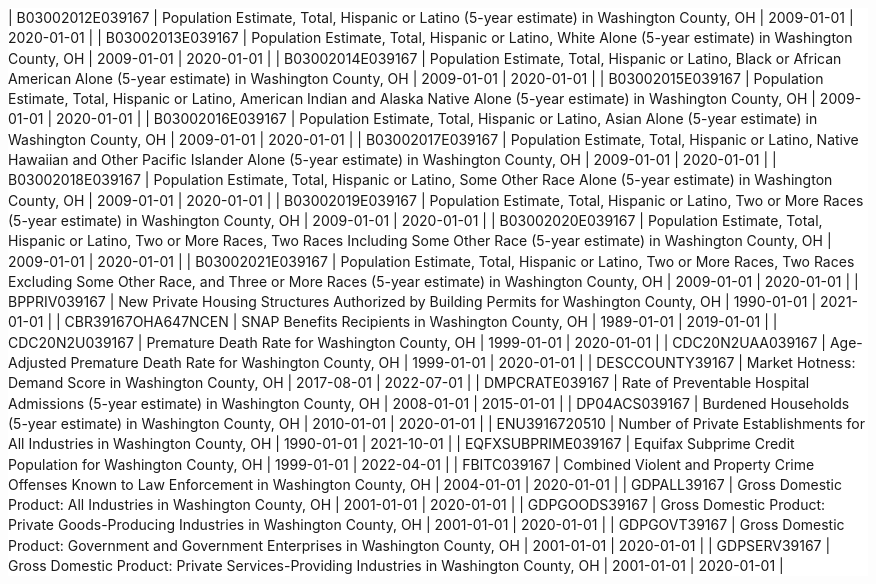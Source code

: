 | B03002012E039167          | Population Estimate, Total, Hispanic or Latino (5-year estimate) in Washington County, OH                                                                                      | 2009-01-01          | 2020-01-01        |
| B03002013E039167          | Population Estimate, Total, Hispanic or Latino, White Alone (5-year estimate) in Washington County, OH                                                                         | 2009-01-01          | 2020-01-01        |
| B03002014E039167          | Population Estimate, Total, Hispanic or Latino, Black or African American Alone (5-year estimate) in Washington County, OH                                                     | 2009-01-01          | 2020-01-01        |
| B03002015E039167          | Population Estimate, Total, Hispanic or Latino, American Indian and Alaska Native Alone (5-year estimate) in Washington County, OH                                             | 2009-01-01          | 2020-01-01        |
| B03002016E039167          | Population Estimate, Total, Hispanic or Latino, Asian Alone (5-year estimate) in Washington County, OH                                                                         | 2009-01-01          | 2020-01-01        |
| B03002017E039167          | Population Estimate, Total, Hispanic or Latino, Native Hawaiian and Other Pacific Islander Alone (5-year estimate) in Washington County, OH                                    | 2009-01-01          | 2020-01-01        |
| B03002018E039167          | Population Estimate, Total, Hispanic or Latino, Some Other Race Alone (5-year estimate) in Washington County, OH                                                               | 2009-01-01          | 2020-01-01        |
| B03002019E039167          | Population Estimate, Total, Hispanic or Latino, Two or More Races (5-year estimate) in Washington County, OH                                                                   | 2009-01-01          | 2020-01-01        |
| B03002020E039167          | Population Estimate, Total, Hispanic or Latino, Two or More Races, Two Races Including Some Other Race (5-year estimate) in Washington County, OH                              | 2009-01-01          | 2020-01-01        |
| B03002021E039167          | Population Estimate, Total, Hispanic or Latino, Two or More Races, Two Races Excluding Some Other Race, and Three or More Races (5-year estimate) in Washington County, OH     | 2009-01-01          | 2020-01-01        |
| BPPRIV039167              | New Private Housing Structures Authorized by Building Permits for Washington County, OH                                                                                        | 1990-01-01          | 2021-01-01        |
| CBR39167OHA647NCEN        | SNAP Benefits Recipients in Washington County, OH                                                                                                                              | 1989-01-01          | 2019-01-01        |
| CDC20N2U039167            | Premature Death Rate for Washington County, OH                                                                                                                                 | 1999-01-01          | 2020-01-01        |
| CDC20N2UAA039167          | Age-Adjusted Premature Death Rate for Washington County, OH                                                                                                                    | 1999-01-01          | 2020-01-01        |
| DESCCOUNTY39167           | Market Hotness: Demand Score in Washington County, OH                                                                                                                          | 2017-08-01          | 2022-07-01        |
| DMPCRATE039167            | Rate of Preventable Hospital Admissions (5-year estimate) in Washington County, OH                                                                                             | 2008-01-01          | 2015-01-01        |
| DP04ACS039167             | Burdened Households (5-year estimate) in Washington County, OH                                                                                                                 | 2010-01-01          | 2020-01-01        |
| ENU3916720510             | Number of Private Establishments for All Industries in Washington County, OH                                                                                                   | 1990-01-01          | 2021-10-01        |
| EQFXSUBPRIME039167        | Equifax Subprime Credit Population for Washington County, OH                                                                                                                   | 1999-01-01          | 2022-04-01        |
| FBITC039167               | Combined Violent and Property Crime Offenses Known to Law Enforcement in Washington County, OH                                                                                 | 2004-01-01          | 2020-01-01        |
| GDPALL39167               | Gross Domestic Product: All Industries in Washington County, OH                                                                                                                | 2001-01-01          | 2020-01-01        |
| GDPGOODS39167             | Gross Domestic Product: Private Goods-Producing Industries in Washington County, OH                                                                                            | 2001-01-01          | 2020-01-01        |
| GDPGOVT39167              | Gross Domestic Product: Government and Government Enterprises in Washington County, OH                                                                                         | 2001-01-01          | 2020-01-01        |
| GDPSERV39167              | Gross Domestic Product: Private Services-Providing Industries in Washington County, OH                                                                                         | 2001-01-01          | 2020-01-01        |